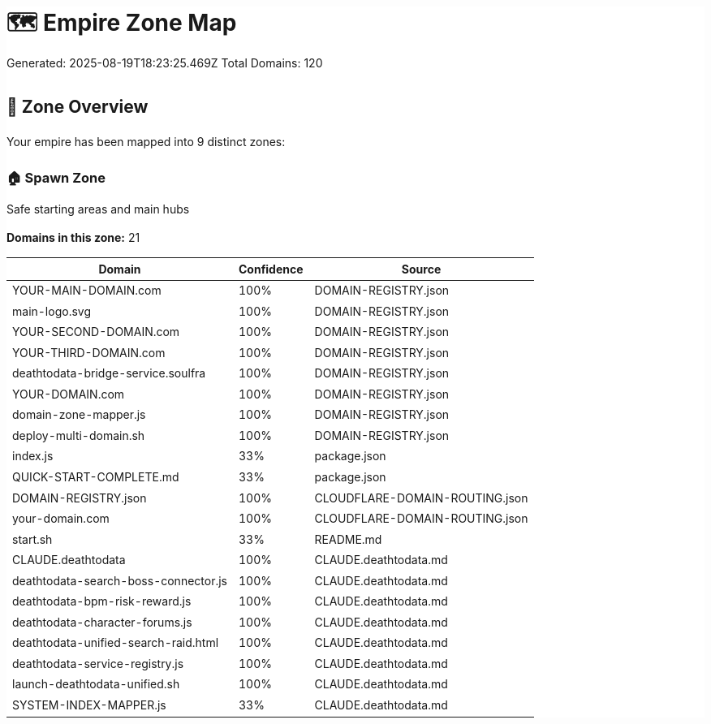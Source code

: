 # 🗺️ Empire Zone Map

Generated: 2025-08-19T18:23:25.469Z
Total Domains: 120

## 🎯 Zone Overview

Your empire has been mapped into 9 distinct zones:

### 🏠 Spawn Zone
Safe starting areas and main hubs

**Domains in this zone:** 21

| Domain | Confidence | Source |
|--------|------------|--------|
| YOUR-MAIN-DOMAIN.com | 100% | DOMAIN-REGISTRY.json |
| main-logo.svg | 100% | DOMAIN-REGISTRY.json |
| YOUR-SECOND-DOMAIN.com | 100% | DOMAIN-REGISTRY.json |
| YOUR-THIRD-DOMAIN.com | 100% | DOMAIN-REGISTRY.json |
| deathtodata-bridge-service.soulfra | 100% | DOMAIN-REGISTRY.json |
| YOUR-DOMAIN.com | 100% | DOMAIN-REGISTRY.json |
| domain-zone-mapper.js | 100% | DOMAIN-REGISTRY.json |
| deploy-multi-domain.sh | 100% | DOMAIN-REGISTRY.json |
| index.js | 33% | package.json |
| QUICK-START-COMPLETE.md | 33% | package.json |
| DOMAIN-REGISTRY.json | 100% | CLOUDFLARE-DOMAIN-ROUTING.json |
| your-domain.com | 100% | CLOUDFLARE-DOMAIN-ROUTING.json |
| start.sh | 33% | README.md |
| CLAUDE.deathtodata | 100% | CLAUDE.deathtodata.md |
| deathtodata-search-boss-connector.js | 100% | CLAUDE.deathtodata.md |
| deathtodata-bpm-risk-reward.js | 100% | CLAUDE.deathtodata.md |
| deathtodata-character-forums.js | 100% | CLAUDE.deathtodata.md |
| deathtodata-unified-search-raid.html | 100% | CLAUDE.deathtodata.md |
| deathtodata-service-registry.js | 100% | CLAUDE.deathtodata.md |
| launch-deathtodata-unified.sh | 100% | CLAUDE.deathtodata.md |
| SYSTEM-INDEX-MAPPER.js | 33% | CLAUDE.deathtodata.md |
